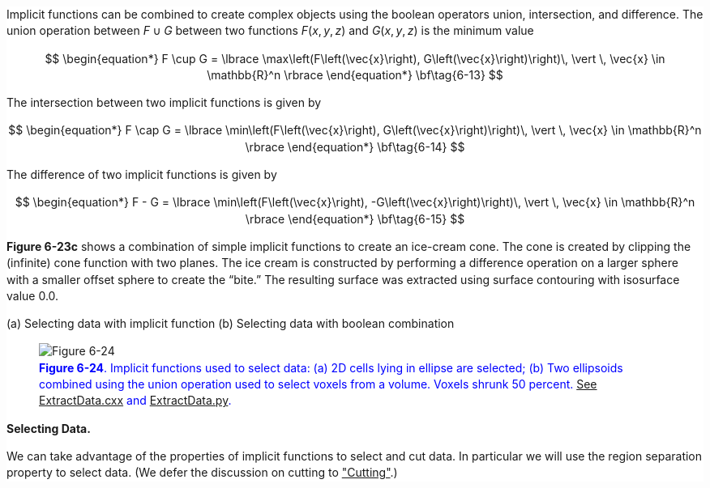 Implicit functions can be combined to create complex objects using the boolean operators union, intersection, and difference. The union operation between $F\cup G$ between two functions $F(x,y,z)$ and $G(x,y,z)$ is the minimum value 

$$
\begin{equation*}
F \cup G = \lbrace \max\left(F\left(\vec{x}\right), G\left(\vec{x}\right)\right)\, \vert \, \vec{x} \in \mathbb{R}^n \rbrace
\end{equation*}
\bf\tag{6-13}
$$

The intersection between two implicit functions is given by

$$
\begin{equation*}
F \cap G = \lbrace \min\left(F\left(\vec{x}\right), G\left(\vec{x}\right)\right)\, \vert \, \vec{x} \in \mathbb{R}^n  \rbrace
\end{equation*}
\bf\tag{6-14}
$$

The difference of two implicit functions is given by

$$
\begin{equation*}
F - G = \lbrace \min\left(F\left(\vec{x}\right), -G\left(\vec{x}\right)\right)\, \vert \, \vec{x} \in \mathbb{R}^n  \rbrace
\end{equation*}
\bf\tag{6-15}
$$

**Figure 6-23c** shows a combination of simple implicit functions to create an ice-cream cone. The cone is created by clipping the (infinite) cone function with two planes. The ice cream is constructed by performing a difference operation on a larger sphere with a smaller offset sphere to create the “bite.” The resulting surface was extracted using surface contouring with isosurface value 0.0.

(a) Selecting data with implicit function (b) Selecting data with
boolean combination

<figure id="Figure 6-24">
  <img src="https://raw.githubusercontent.com/lorensen/VTKExamples/master/src/Testing/Baseline/Cxx/VisualizationAlgorithms/TestExtractData.png?raw=true" width="640" alt="Figure 6-24">
  <figcaption style="color:blue"><b>Figure 6-24</b>. Implicit functions used to select data: (a) 2D cells lying in ellipse are selected; (b) Two ellipsoids combined using the union operation used to select voxels from a volume. Voxels shrunk 50 percent. <a href="../../Cxx/VisualizationAlgorithms/ExtractData" title="ExtractData"> See ExtractData.cxx</a> and <a href="../../Python/VisualizationAlgorithms/ExtractData" title="ExtractData"> ExtractData.py</a>.</figcaption>
</figure>

**Selecting Data.**

We can take advantage of the properties of implicit functions to select and cut data. In particular we will use the region separation property to select data. (We defer the discussion on cutting to ["Cutting"](/VTKBook/06Chapter6/#cutting).)
